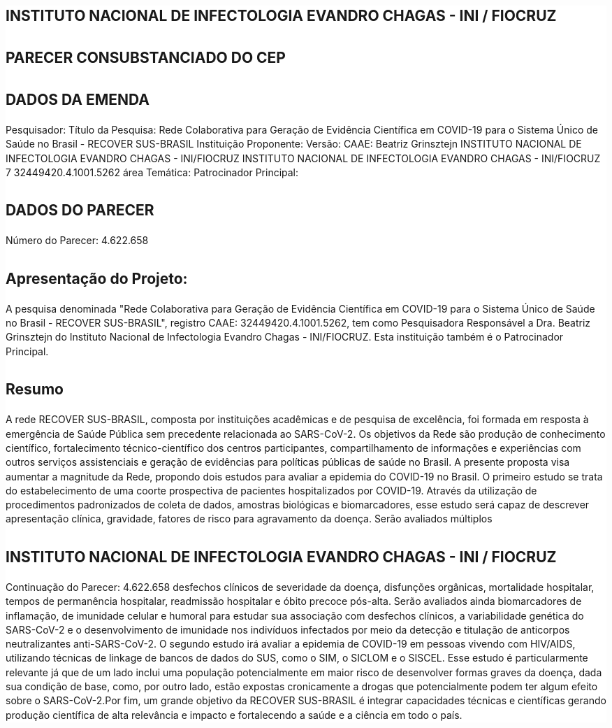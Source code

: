 
## INSTITUTO NACIONAL DE INFECTOLOGIA EVANDRO CHAGAS - INI / FIOCRUZ

## PARECER CONSUBSTANCIADO DO CEP

## DADOS DA EMENDA
Pesquisador:
Título da Pesquisa: Rede Colaborativa para Geração de Evidência Científica em COVID-19 para o Sistema Único de Saúde no Brasil - RECOVER SUS-BRASIL
Instituição Proponente:
Versão:
CAAE:
Beatriz Grinsztejn
INSTITUTO NACIONAL DE INFECTOLOGIA EVANDRO CHAGAS - INI/FIOCRUZ INSTITUTO NACIONAL DE INFECTOLOGIA EVANDRO CHAGAS - INI/FIOCRUZ
7
32449420.4.1001.5262
área Temática:
Patrocinador Principal:

## DADOS DO PARECER
Número do Parecer:
4.622.658

## Apresentação do Projeto:
A pesquisa denominada "Rede Colaborativa para Geração de Evidência Científica em COVID-19 para o Sistema Único de Saúde no Brasil - RECOVER SUS-BRASIL", registro CAAE: 32449420.4.1001.5262, tem como Pesquisadora Responsável a Dra. Beatriz Grinsztejn do Instituto Nacional de Infectologia Evandro Chagas - INI/FIOCRUZ. Esta instituição também é o Patrocinador Principal.

## Resumo
A rede RECOVER SUS-BRASIL, composta por instituições acadêmicas e de pesquisa de excelência, foi formada em resposta à emergência de Saúde Pública sem precedente relacionada ao SARS-CoV-2. Os objetivos da Rede são produção de conhecimento científico, fortalecimento técnico-científico dos centros participantes, compartilhamento de informações e experiências com outros serviços assistenciais e geração de evidências para políticas públicas de saúde no Brasil. A presente proposta visa aumentar a magnitude da Rede, propondo dois estudos para avaliar a epidemia do COVID-19 no Brasil.
O primeiro estudo se trata do estabelecimento de uma coorte prospectiva de pacientes hospitalizados por COVID-19. Através da utilização de procedimentos padronizados de coleta de dados, amostras biológicas e biomarcadores, esse estudo será capaz de descrever apresentação clínica, gravidade, fatores de risco para agravamento da doença. Serão avaliados múltiplos
## INSTITUTO NACIONAL DE INFECTOLOGIA EVANDRO CHAGAS - INI / FIOCRUZ

Continuação do Parecer: 4.622.658
desfechos clínicos de severidade da doença, disfunções orgânicas, mortalidade hospitalar, tempos de permanência hospitalar,  readmissão  hospitalar  e  óbito  precoce  pós-alta.  Serão  avaliados  ainda biomarcadores de inflamação, de imunidade celular e humoral para estudar sua associação com desfechos clínicos, a variabilidade genética do SARS-CoV-2 e o desenvolvimento de imunidade nos indivíduos infectados por meio da detecção e titulação de anticorpos neutralizantes anti-SARS-CoV-2.
O segundo estudo irá avaliar a epidemia de COVID-19 em pessoas vivendo com HIV/AIDS, utilizando técnicas de linkage de bancos de dados do SUS, como o SIM, o SICLOM e o SISCEL. Esse estudo é particularmente relevante já que de um lado inclui uma população potencialmente em maior risco de desenvolver formas graves da doença, dada sua condição de base, como, por outro lado, estão expostas cronicamente a drogas que potencialmente podem ter algum efeito sobre o SARS-CoV-2.Por fim, um grande objetivo da RECOVER SUS-BRASIL é integrar capacidades técnicas e científicas gerando produção científica de alta relevância e impacto e fortalecendo a saúde e a ciência em todo o país.

